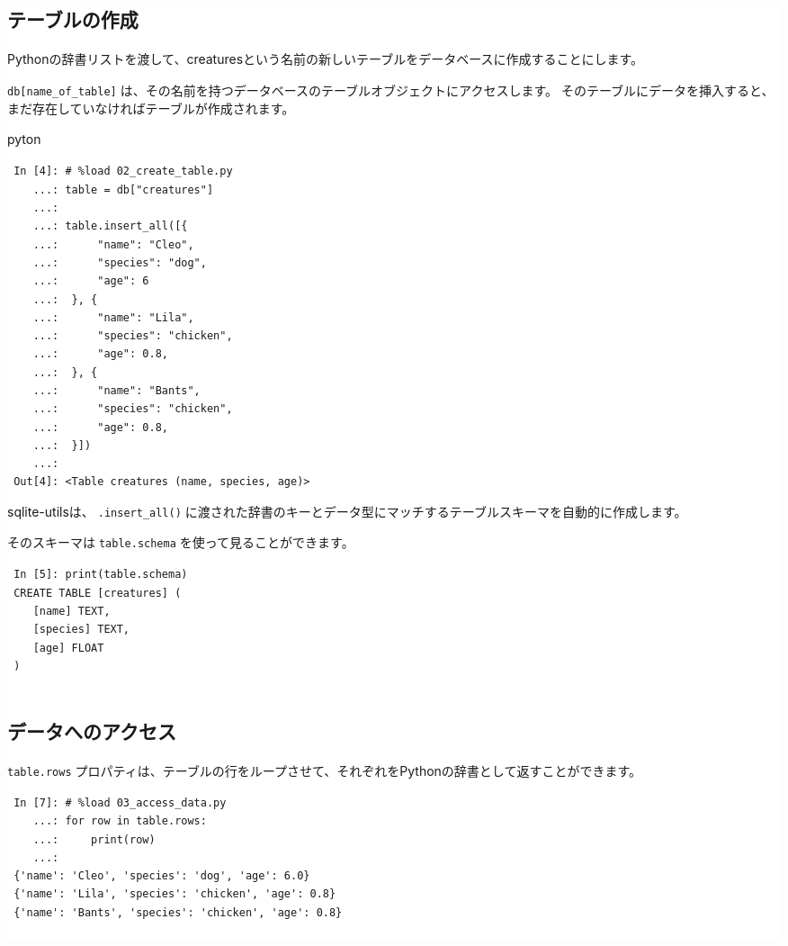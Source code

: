 ## テーブルの作成
Pythonの辞書リストを渡して、creaturesという名前の新しいテーブルをデータベースに作成することにします。

 `db[name_of_table]` は、その名前を持つデータベースのテーブルオブジェクトにアクセスします。
そのテーブルにデータを挿入すると、まだ存在していなければテーブルが作成されます。

 pyton
```
 In [4]: # %load 02_create_table.py
    ...: table = db["creatures"]
    ...:
    ...: table.insert_all([{
    ...:      "name": "Cleo",
    ...:      "species": "dog",
    ...:      "age": 6
    ...:  }, {
    ...:      "name": "Lila",
    ...:      "species": "chicken",
    ...:      "age": 0.8,
    ...:  }, {
    ...:      "name": "Bants",
    ...:      "species": "chicken",
    ...:      "age": 0.8,
    ...:  }])
    ...:
 Out[4]: <Table creatures (name, species, age)>
```


sqlite-utilsは、 `.insert_all()` に渡された辞書のキーとデータ型にマッチするテーブルスキーマを自動的に作成します。

そのスキーマは  `table.schema` を使って見ることができます。


```
 In [5]: print(table.schema)
 CREATE TABLE [creatures] (
    [name] TEXT,
    [species] TEXT,
    [age] FLOAT
 )
 
```

## データへのアクセス
 `table.rows` プロパティは、テーブルの行をループさせて、それぞれをPythonの辞書として返すことができます。


```
 In [7]: # %load 03_access_data.py
    ...: for row in table.rows:
    ...:     print(row)
    ...:
 {'name': 'Cleo', 'species': 'dog', 'age': 6.0}
 {'name': 'Lila', 'species': 'chicken', 'age': 0.8}
 {'name': 'Bants', 'species': 'chicken', 'age': 0.8}
 
```
